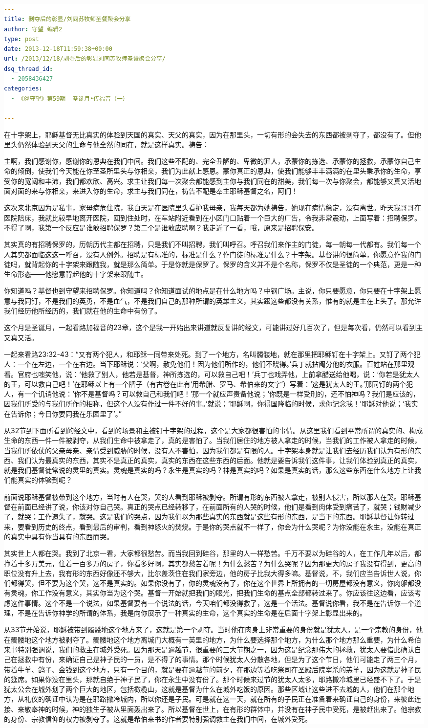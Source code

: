 ```yaml
---
title: 剥夺后的彰显/刘同苏牧师圣餐聚会分享
author: 守望 编辑2
type: post
date: 2013-12-18T11:59:38+00:00
url: /2013/12/18/剥夺后的彰显刘同苏牧师圣餐聚会分享/
dsq_thread_id:
  - 2058436427
categories:
  - 《＠守望》第59期——圣诞月•传福音（一）

---
```

在十字架上，耶稣基督无比真实的体验到天国的真实、天父的真实，因为在那里头，一切有形的会失去的东西都被剥夺了，都没有了。但他里头仍然体验到天父的生命与他全然的同在，就是这样真实。祷告：

主啊，我们感谢你，感谢你的恩典在我们中间。我们这些不配的、完全丑陋的、卑微的罪人，承蒙你的拣选、承蒙你的拯救，承蒙你自己生命的倾倒，使我们今天能在你至圣所里头与你相亲，我们为此献上感恩。蒙你真正的恩典，使我们能够丰丰满满的在里头秉承你的生命，享受你的宽阔和丰沛，我们都欢欣、高兴。求主让我们每一次聚会都能感到主你与我们同在的甜美，我们每一次与你聚会，都能够又真又活地面对面的来与你相亲，来进入你的生命，求主与我们同在，祷告不配是奉主耶稣基督之名，阿们！ 

这次来北京因为是私事，家母病危住院，我白天是在医院里头看护我母亲，我每天都为她祷告，她现在病情稳定，没有离世。昨天我哥哥在医院陪床，我就比较早地离开医院，回到住处时，在车站附近看到在小区门口贴着一个巨大的广告，令我非常震动，上面写着：招聘保罗。不得了啊，我第一个反应是谁敢招聘保罗？第二个是谁敢应聘啊？我走近了一看，哦，原来是招聘保安。

其实真的有招聘保罗的，历朝历代主都在招聘，只是我们不叫招聘，我们叫呼召。呼召我们来作主的门徒，每一朝每一代都有。我们每一个人其实都面临这这一呼召，没有人例外。招聘是有标准的，标准是什么？作门徒的标准是什么？十字架。基督讲的很简单，你愿意作我的门徒吗，就背起你的十字架来跟随我，就是那么简单。于是你就是保罗了。保罗的含义并不是个名称，保罗不仅是圣徒的一个典范，更是一种生命形态——他愿意背起他的十字架来跟随主。

你知道吗？基督也到守望来招聘保罗。你知道吗？你知道面试的地点是在什么地方吗？中钢广场。主说，你只要愿意，你只要在十字架上愿意与我同钉，不是我们的英勇，不是血气，不是我们自己的那种所谓的英雄主义，其实跟这些都没有关系，惟有的就是主在上头了。那允许我们经历他所经历的，我们就在他的生命中有份了。

这个月是圣诞月，一起看路加福音的23章，这个是我一开始出来讲道就反复讲的经文，可能讲过好几百次了，但是每次看，仍然可以看到主又真又活。

一起来看路23:32-43：“又有两个犯人，和耶稣一同带来处死。到了一个地方，名叫髑髅地，就在那里把耶稣钉在十字架上。又钉了两个犯人：一个在左边，一个在右边。当下耶稣说：‘父啊，赦免他们！因为他们所作的，他们不晓得。’兵丁就拈阄分他的衣服。百姓站在那里观看。官府也嗤笑他，说：‘他救了别人，他若是基督，神所拣选的，可以救自己吧！’兵丁也戏弄他，上前拿醋送给他喝，说：‘你若是犹太人的王，可以救自己吧！’在耶稣以上有一个牌子（有古卷在此有‘用希腊、罗马、希伯来的文字’）写着：‘这是犹太人的王。’那同钉的两个犯人，有一个讥诮他说：‘你不是基督吗？可以救自己和我们吧！’那一个就应声责备他说；‘你既是一样受刑的，还不怕神吗？我们是应该的，因我们所受的与我们所作的相称，但这个人没有作过一件不好的事。’就说；‘耶稣啊，你得国降临的时候，求你记念我！’耶稣对他说；‘我实在告诉你；今日你要同我在乐园里了’。”

从32节到下面所看到的经文中，看到的场景和主被钉十字架的过程，这个是大家都很害怕的事情。从这里我们看到平常所谓的真实的、构成生命的东西一件一件被剥夺，从我们生命中被拿走了，真的是害怕了。当我们居住的地方被人拿走的时候，当我们的工作被人拿走的时候，当我们所依仗的父亲母亲、亲情受到威胁的时候，没有人不害怕，因为我们都是有限的人。十字架本身就是让我们去经历我们认为有形的东西、我们认为最真实的东西，其实不是真正的真实，真实的东西在这些东西的后面。他就是要告诉我们这件事，让我们体验到真正的真实，就是我们基督徒常说的灵里的真实。灵魂是真实的吗？永生是真实的吗？神是真实的吗？如果是真实的话，那么这些东西在什么地方上让我们能真实的体验到呢？

前面说耶稣基督被带到这个地方，当时有人在哭，哭的人看到耶稣被剥夺。所谓有形的东西被人拿走，被别人侵害，所以那人在哭。耶稣基督在前面已经讲了说，你该对你自己哭。真正的哭点已经转移了，在前面所有的人哭的时候，他们是看到肉体受到痛苦了，就哭；钱财减少了，就哭；工作遗失了，就哭。这是我们的哭点，因为我们以为那些真实的东西就是这些有形的东西，是当下的东西。耶稣基督让你转过来，要看到历史的终点，看到最后的审判，看到神怒火的焚烧。于是你的哭点就不一样了，你会为什么哭呢？为你没能在永生，没能在真正的真实中具有你当具有的东西而哭。

其实世上人都在哭。我到了北京一看，大家都很愁苦。而当我回到硅谷，那里的人一样愁苦。千万不要以为硅谷的人，在工作几年以后，都挣着十多万美元，住着一百多万的房子，你看多好啊，其实都愁苦着呢！为什么愁苦？为什么哭呢？因为那更大的房子我没有得到，更高的职位没有升上去，我有形的东西好像还不够大，比尔盖茨住在我们家旁边，他的房子比我大得多嘛。基督说，不，我们应当告诉世人说，你们都得哭，但不要为这个哭，这不是真实的。如果你没有了，你的灵魂没有了，你在这个世界上所拥有的一切房屋都没有意义，你肉躯都没有灵魂，你工作没有意义，其实你当为这个哭。基督一开始就把我们的眼光，把我们生命的基点全部都转过来了。你应该往这边看，应该考虑这件事情。这个不是一个说法，如果基督要有一个说法的话，今天咱们都没得救了，这是一个活法。基督说你看，我不是在告诉你一个道理，不是在告诉你神学的所谓的体系，我是向你展示了一种真实的生命，这个真实的生命是在后面十字架上彰显出来的。

从33节开始说，耶稣被带到髑髅地这个地方来了，这就是第一个剥夺。当时他在肉身上非常重要的身份就是犹太人，是一个宗教的身份，他在髑髅地这个地方被剥夺了。髑髅地这个地方离城门大概有一英里的地方，为什么要选择那个地方，为什么那个地方那么重要，为什么希伯来书特别强调说，我们的救主在城外受死。因为那天是逾越节，很重要的三大节期之一，因为这是纪念那伟大的拯救，犹太人要借此确认自己在拯救中有份，来确证自己是神子民的一员，是不得了的事情。那个时候犹太人分散各地，但是为了这个节日，他们可能走了两三个月，带着牛羊、鸽子、金钱到这个地方，只有一个目的，就是要在逾越节的前夕，在那边等着吃祭司在圣殿后院宰杀的羔羊，因为这就是神子民的筵席。如果你没在里头，那就自绝于神子民了，你在永生中没有份了。那个时候来过节的犹太人太多，耶路撒冷城里已经盛不下了。于是犹太公会在城外划了两个巨大的地区，包括橄榄山，这就是基督为什么在城外吃饭的原因。那些区域让这些进不去城的人，他们在那个地方，从礼仪的确证中认为是在耶路撒冷城内，所以你还是子民。可是就在这一天，就在所有的子民正在准备着来确证自己的身份，来彼此连接、来敬奉神的时候，神的独生子被从里面轰出来了。所以基督在世上，在有形的群体中，并没有在神子民中受死，是被赶出来了。他宗教的身份、宗教信仰的权力被剥夺了。这就是希伯来书的作者要特别强调救主在我们中间，在城外受死。
